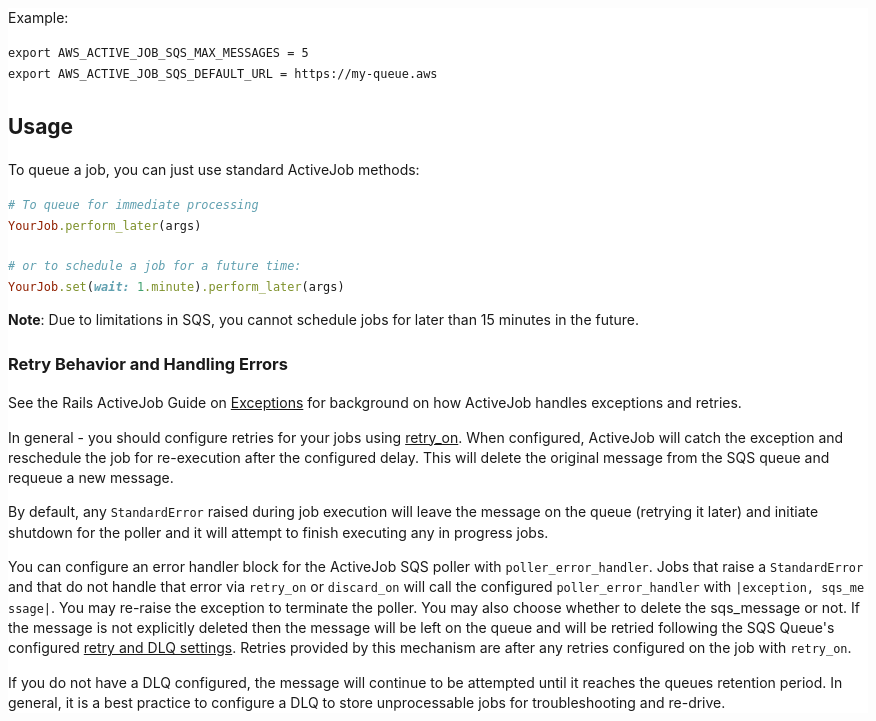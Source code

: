 Example:

```shell
export AWS_ACTIVE_JOB_SQS_MAX_MESSAGES = 5
export AWS_ACTIVE_JOB_SQS_DEFAULT_URL = https://my-queue.aws
```

## Usage

To queue a job, you can just use standard ActiveJob methods:

```ruby
# To queue for immediate processing
YourJob.perform_later(args)

# or to schedule a job for a future time:
YourJob.set(wait: 1.minute).perform_later(args)
```

**Note**: Due to limitations in SQS, you cannot schedule jobs for
later than 15 minutes in the future.

### Retry Behavior and Handling Errors

See the Rails ActiveJob Guide on
[Exceptions](https://guides.rubyonrails.org/active_job_basics.html#exceptions)
for background on how ActiveJob handles exceptions and retries.

In general - you should configure retries for your jobs using
[retry_on](https://api.rubyonrails.org/classes/ActiveJob/Exceptions/ClassMethods.html#method-i-retry_on).
When configured, ActiveJob will catch the exception and reschedule the job for
re-execution after the configured delay. This will delete the original
message from the SQS queue and requeue a new message.

By default, any `StandardError` raised during job execution will leave the message
on the queue (retrying it later) and initiate shutdown for the poller 
and it will attempt to finish executing any in progress jobs. 

You can configure an error handler block for the ActiveJob SQS poller with 
`poller_error_handler`. Jobs that raise a `StandardError` and that do
not handle that error via `retry_on` or `discard_on` will call the configured
`poller_error_handler` with `|exception, sqs_message|`.
You may re-raise the exception to terminate the poller. You may also choose 
whether to delete the sqs_message or not.  If the message is not explicitly 
deleted then the message will be left on the queue and will be retried
following the SQS Queue's configured
[retry and DLQ settings](https://docs.aws.amazon.com/lambda/latest/operatorguide/sqs-retries.html). 
Retries provided by this mechanism are after any retries configured on the job
with `retry_on`.

If you do not have a DLQ configured, the message will continue to be attempted
until it reaches the queues retention period.  In general, it is a best practice
to configure a DLQ to store unprocessable jobs for troubleshooting and re-drive.
